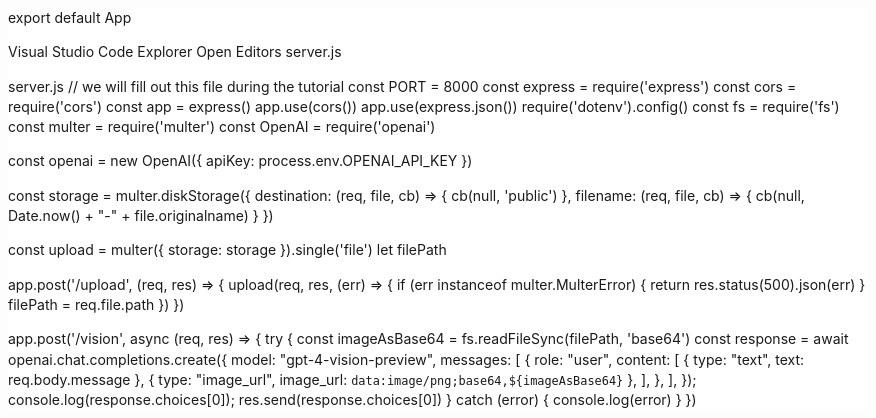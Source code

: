 export default App

Visual Studio Code
Explorer
Open Editors
server.js

server.js
// we will fill out this file during the tutorial
const PORT = 8000
const express = require('express')
const cors = require('cors')
const app = express()
app.use(cors())
app.use(express.json())
require('dotenv').config()
const fs = require('fs')
const multer = require('multer')
const OpenAI = require('openai')

const openai = new OpenAI({ apiKey: process.env.OPENAI_API_KEY })

const storage = multer.diskStorage({
    destination: (req, file, cb) => {
        cb(null, 'public')
    },
    filename: (req, file, cb) => {
        cb(null, Date.now() + "-" + file.originalname)
    }
})

const upload = multer({ storage: storage }).single('file')
let filePath

app.post('/upload', (req, res) => {
    upload(req, res, (err) => {
        if (err instanceof multer.MulterError) {
            return res.status(500).json(err)
        }
        filePath = req.file.path
    })
})

app.post('/vision', async (req, res) => {
    try {
        const imageAsBase64 = fs.readFileSync(filePath, 'base64')
        const response = await openai.chat.completions.create({
            model: "gpt-4-vision-preview",
            messages: [
                {
                    role: "user",
                    content: [
                        { type: "text", text: req.body.message },
                        {
                            type: "image_url",
                            image_url: `data:image/png;base64,${imageAsBase64}`
                        },
                    ],
                },
            ],
        });
        console.log(response.choices[0]);
        res.send(response.choices[0])
    } catch (error) {
        console.log(error)
    }
})